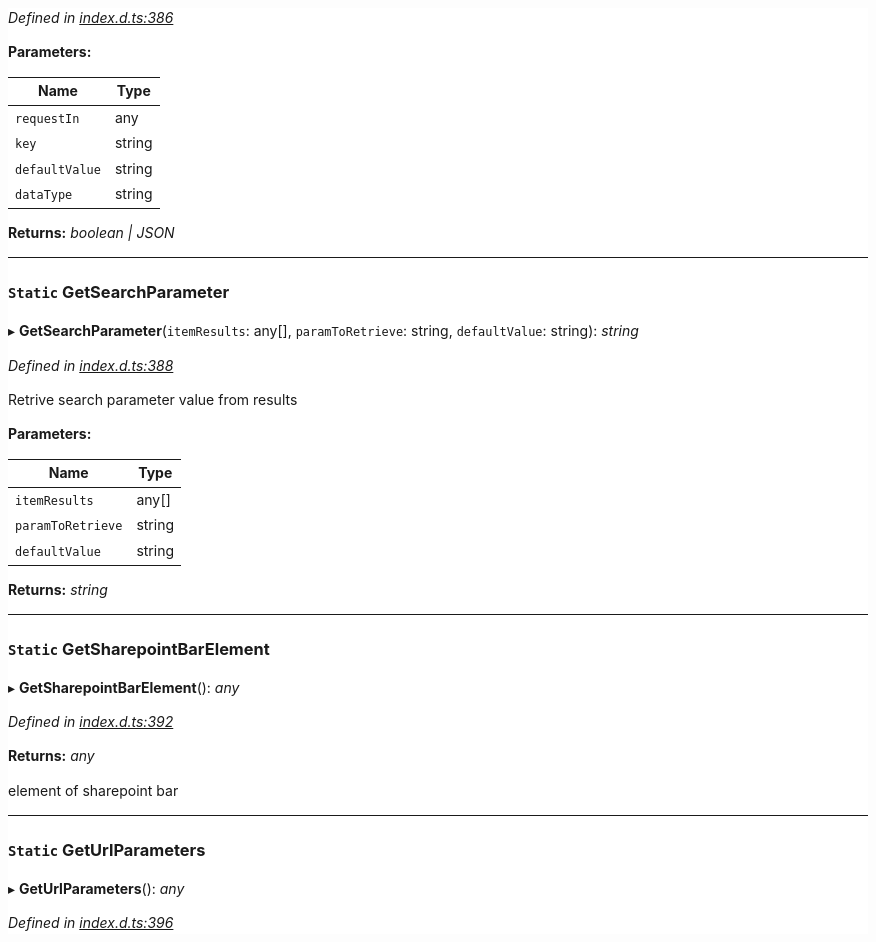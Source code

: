 *Defined in [index.d.ts:386](https://github.com/DefinitelyTyped/DefinitelyTyped/blob/0b97a539e8/types/akumina-core/index.d.ts#L386)*

**Parameters:**

Name | Type |
------ | ------ |
`requestIn` | any |
`key` | string |
`defaultValue` | string |
`dataType` | string |

**Returns:** *boolean | JSON*

___

### `Static` GetSearchParameter

▸ **GetSearchParameter**(`itemResults`: any[], `paramToRetrieve`: string, `defaultValue`: string): *string*

*Defined in [index.d.ts:388](https://github.com/DefinitelyTyped/DefinitelyTyped/blob/0b97a539e8/types/akumina-core/index.d.ts#L388)*

Retrive search parameter value from results

**Parameters:**

Name | Type |
------ | ------ |
`itemResults` | any[] |
`paramToRetrieve` | string |
`defaultValue` | string |

**Returns:** *string*

___

### `Static` GetSharepointBarElement

▸ **GetSharepointBarElement**(): *any*

*Defined in [index.d.ts:392](https://github.com/DefinitelyTyped/DefinitelyTyped/blob/0b97a539e8/types/akumina-core/index.d.ts#L392)*

**Returns:** *any*

element of sharepoint bar

___

### `Static` GetUrlParameters

▸ **GetUrlParameters**(): *any*

*Defined in [index.d.ts:396](https://github.com/DefinitelyTyped/DefinitelyTyped/blob/0b97a539e8/types/akumina-core/index.d.ts#L396)*
